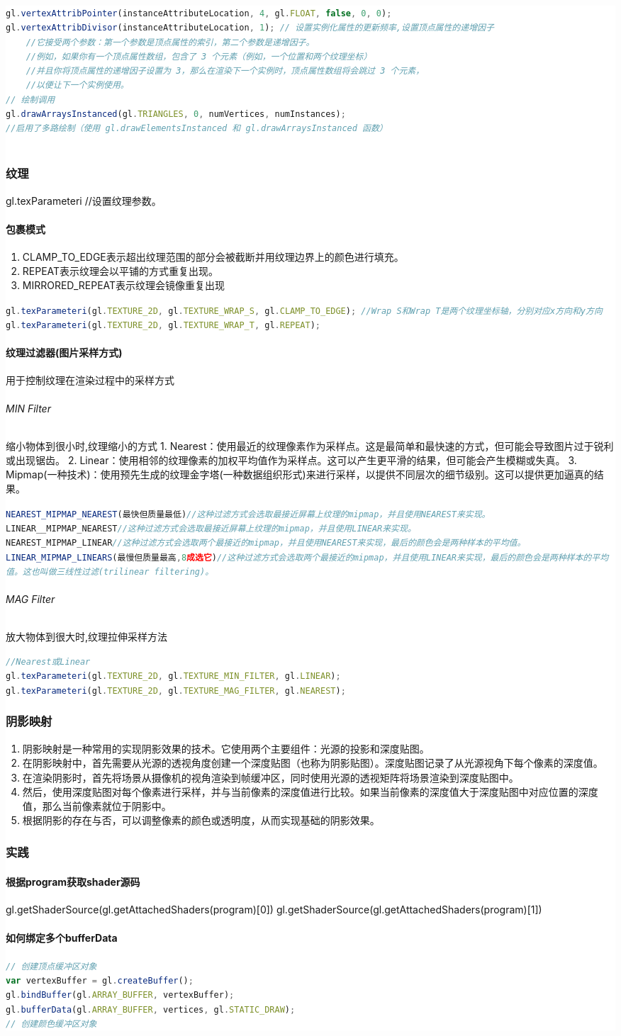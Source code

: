 ```js
gl.vertexAttribPointer(instanceAttributeLocation, 4, gl.FLOAT, false, 0, 0);
gl.vertexAttribDivisor(instanceAttributeLocation, 1); // 设置实例化属性的更新频率,设置顶点属性的递增因子
	//它接受两个参数：第一个参数是顶点属性的索引，第二个参数是递增因子。
	//例如，如果你有一个顶点属性数组，包含了 3 个元素（例如，一个位置和两个纹理坐标）
    //并且你将顶点属性的递增因子设置为 3，那么在渲染下一个实例时，顶点属性数组将会跳过 3 个元素，
    //以便让下一个实例使用。
// 绘制调用
gl.drawArraysInstanced(gl.TRIANGLES, 0, numVertices, numInstances);
//启用了多路绘制（使用 gl.drawElementsInstanced 和 gl.drawArraysInstanced 函数）
  
```
### 纹理
gl.texParameteri   //设置纹理参数。
#### 包裹模式
1. CLAMP_TO_EDGE表示超出纹理范围的部分会被截断并用纹理边界上的颜色进行填充。
2. REPEAT表示纹理会以平铺的方式重复出现。
3. MIRRORED_REPEAT表示纹理会镜像重复出现
```js
gl.texParameteri(gl.TEXTURE_2D, gl.TEXTURE_WRAP_S, gl.CLAMP_TO_EDGE); //Wrap S和Wrap T是两个纹理坐标轴，分别对应x方向和y方向
gl.texParameteri(gl.TEXTURE_2D, gl.TEXTURE_WRAP_T, gl.REPEAT);    
```
#### 纹理过滤器(图片采样方式)
用于控制纹理在渲染过程中的采样方式
###### MIN Filter
缩小物体到很小时,纹理缩小的方式
	1. Nearest：使用最近的纹理像素作为采样点。这是最简单和最快速的方式，但可能会导致图片过于锐利或出现锯齿。
	2. Linear：使用相邻的纹理像素的加权平均值作为采样点。这可以产生更平滑的结果，但可能会产生模糊或失真。
	3. Mipmap(一种技术)：使用预先生成的纹理金字塔(一种数据组织形式)来进行采样，以提供不同层次的细节级别。这可以提供更加逼真的结果。
```js
NEAREST_MIPMAP_NEAREST(最快但质量最低)//这种过滤方式会选取最接近屏幕上纹理的mipmap，并且使用NEAREST来实现。
LINEAR__MIPMAP_NEAREST//这种过滤方式会选取最接近屏幕上纹理的mipmap，并且使用LINEAR来实现。
NEAREST_MIPMAP_LINEAR//这种过滤方式会选取两个最接近的mipmap，并且使用NEAREST来实现，最后的颜色会是两种样本的平均值。
LINEAR_MIPMAP_LINEARS(最慢但质量最高,8成选它)//这种过滤方式会选取两个最接近的mipmap，并且使用LINEAR来实现，最后的颜色会是两种样本的平均值。这也叫做三线性过滤(trilinear filtering)。
```
###### MAG Filter
放大物体到很大时,纹理拉伸采样方法
```js
//Nearest或Linear
gl.texParameteri(gl.TEXTURE_2D, gl.TEXTURE_MIN_FILTER, gl.LINEAR);
gl.texParameteri(gl.TEXTURE_2D, gl.TEXTURE_MAG_FILTER, gl.NEAREST);
```
### 阴影映射
1. 阴影映射是一种常用的实现阴影效果的技术。它使用两个主要组件：光源的投影和深度贴图。
2. 在阴影映射中，首先需要从光源的透视角度创建一个深度贴图（也称为阴影贴图）。深度贴图记录了从光源视角下每个像素的深度值。
3. 在渲染阴影时，首先将场景从摄像机的视角渲染到帧缓冲区，同时使用光源的透视矩阵将场景渲染到深度贴图中。
4. 然后，使用深度贴图对每个像素进行采样，并与当前像素的深度值进行比较。如果当前像素的深度值大于深度贴图中对应位置的深度值，那么当前像素就位于阴影中。
5. 根据阴影的存在与否，可以调整像素的颜色或透明度，从而实现基础的阴影效果。
### 实践
#### 根据program获取shader源码
gl.getShaderSource(gl.getAttachedShaders(program)[0])
gl.getShaderSource(gl.getAttachedShaders(program)[1])
#### 如何绑定多个bufferData
```javascript
// 创建顶点缓冲区对象
var vertexBuffer = gl.createBuffer();
gl.bindBuffer(gl.ARRAY_BUFFER, vertexBuffer);
gl.bufferData(gl.ARRAY_BUFFER, vertices, gl.STATIC_DRAW);
// 创建颜色缓冲区对象
```